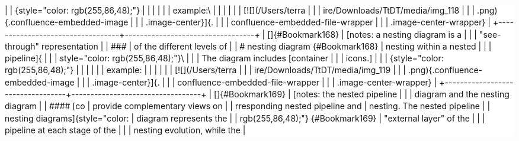 |                                  | {style="color: rgb(255,86,48);"} |
|                                  |                                  |
|                                  | example:\                        |
|                                  |                                  |
|                                  | [![](/Users/terra                |
|                                  | ire/Downloads/TtDT/media/img_118 |
|                                  | .png){.confluence-embedded-image |
|                                  | .image-center}]{.                |
|                                  | confluence-embedded-file-wrapper |
|                                  | .image-center-wrapper}           |
+----------------------------------+----------------------------------+
| []{#Bookmark168}                 | [notes: a nesting diagram is a   |
|                                  | \"see-through\" representation   |
| ###                              | of the different levels of       |
| # nesting diagram {#Bookmark168} | nesting within a nested          |
|                                  | pipeline]{                       |
|                                  | style="color: rgb(255,86,48);"}\ |
|                                  | The diagram includes [container  |
|                                  | icons.]                          |
|                                  | {style="color: rgb(255,86,48);"} |
|                                  |                                  |
|                                  | example:                         |
|                                  |                                  |
|                                  | [![](/Users/terra                |
|                                  | ire/Downloads/TtDT/media/img_119 |
|                                  | .png){.confluence-embedded-image |
|                                  | .image-center}]{.                |
|                                  | confluence-embedded-file-wrapper |
|                                  | .image-center-wrapper}           |
+----------------------------------+----------------------------------+
| []{#Bookmark169}                 | [notes: the nested pipeline      |
|                                  | diagram and the nesting diagram  |
| #### [co                         | provide complementary views on   |
| rresponding nested pipeline and  | nesting. The nested pipeline     |
| nesting diagrams]{style="color:  | diagram represents the           |
| rgb(255,86,48);"} {#Bookmark169} | \"external layer\" of the        |
|                                  | pipeline at each stage of the    |
|                                  | nesting evolution, while the     |